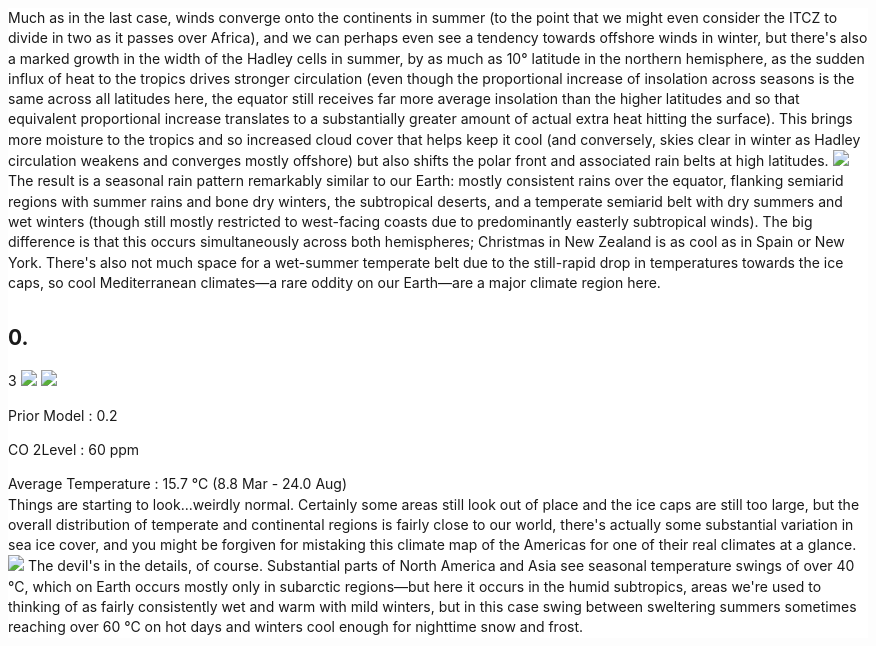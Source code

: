 Much as in the last case, winds converge onto the continents in summer (to the point that we might even consider the ITCZ to divide in two as it passes over Africa), and we can perhaps even see a tendency towards offshore winds in winter, but there's also a marked growth in the width of the Hadley cells in summer, by as much as 10° latitude in the northern hemisphere, as the sudden influx of heat to the tropics drives stronger circulation (even though the proportional increase of insolation across seasons is the same across all latitudes here, the equator still receives far more average insolation than the higher latitudes and so that equivalent proportional increase translates to a substantially greater amount of actual extra heat hitting the surface). This brings more moisture to the tropics and so increased cloud cover that helps keep it cool (and conversely, skies clear in winter as Hadley circulation weakens and converges mostly offshore) but also shifts the polar front and associated rain belts at high latitudes.
[![](https://blogger.googleusercontent.com/img/b/R29vZ2xl/AVvXsEjx3QPjTi2rGKpk-phKTYpPRgx1SC3SMVFreGY6QKFE4yNu-p4p5YgAOB7H_lWKhmJ-UdvhMODFSrjZ0f9ym7T0_hmyiBSQRtLldVSxudEkjevhGX46hKqqcWZn-V_hEuGKpMTJCal7Fys575N-8SASR06r6ExoxH3nFhQPhE38s2rfqTzQfxDPZ0ieec-Z/s16000/02pr.png)](https://blogger.googleusercontent.com/img/b/R29vZ2xl/AVvXsEjx3QPjTi2rGKpk-phKTYpPRgx1SC3SMVFreGY6QKFE4yNu-p4p5YgAOB7H_lWKhmJ-UdvhMODFSrjZ0f9ym7T0_hmyiBSQRtLldVSxudEkjevhGX46hKqqcWZn-V_hEuGKpMTJCal7Fys575N-8SASR06r6ExoxH3nFhQPhE38s2rfqTzQfxDPZ0ieec-Z/s1040/02pr.png)
The result is a seasonal rain pattern remarkably similar to our Earth: mostly consistent rains over the equator, flanking semiarid regions with summer rains and bone dry winters, the subtropical deserts, and a temperate semiarid belt with dry summers and wet winters (though still mostly restricted to west-facing coasts due to predominantly easterly subtropical winds). The big difference is that this occurs simultaneously across both hemispheres; Christmas in New Zealand is as cool as in Spain or New York. There's also not much space for a wet-summer temperate belt due to the still-rapid drop in temperatures towards the ice caps, so cool Mediterranean climates—a rare oddity on our Earth—are a major climate region here.  
##  0.

3
[![](https://blogger.googleusercontent.com/img/b/R29vZ2xl/AVvXsEjGBlNlzbCb7q-jfI2jMFD12I20tCwM4AWEyQZrS70_t1IOPMovt5-iyNBcF36kTA4D8kW43ztEFGNpJuviKwFVxNpE0fWWVeaSooeHJJYQiYkSzq6e_-_YWNFUBTm4WRnut-ZCaKYUWufzMRr9dEYRNMfLQbh5RV-nH4rNShoa5svwhLui6ZcgohxDPE17/s16000/earth03ec15ex2.png)](https://blogger.googleusercontent.com/img/b/R29vZ2xl/AVvXsEjGBlNlzbCb7q-jfI2jMFD12I20tCwM4AWEyQZrS70_t1IOPMovt5-iyNBcF36kTA4D8kW43ztEFGNpJuviKwFVxNpE0fWWVeaSooeHJJYQiYkSzq6e_-_YWNFUBTm4WRnut-ZCaKYUWufzMRr9dEYRNMfLQbh5RV-nH4rNShoa5svwhLui6ZcgohxDPE17/s1024/earth03ec15ex2.png)
[![](https://blogger.googleusercontent.com/img/b/R29vZ2xl/AVvXsEi8fC2ESAdRD-mWeF9EYd_2y521MRd-rev8WfG79xmk9dH93R-kYIkxPtR9H-6GhY0eJFbAtoqEtGR8T-rxB4hP88zbGGGb_JQI5cAQtvKOL-igROU7mRjVw01ztoZyWoYFLOARihHpDuporq5eQtMispzXtZOGcnOgtwhzAEHjCeRN7P4MF8gTUw94MlgC/s16000/earth03ec15ex2_interp.png)](https://blogger.googleusercontent.com/img/b/R29vZ2xl/AVvXsEi8fC2ESAdRD-mWeF9EYd_2y521MRd-rev8WfG79xmk9dH93R-kYIkxPtR9H-6GhY0eJFbAtoqEtGR8T-rxB4hP88zbGGGb_JQI5cAQtvKOL-igROU7mRjVw01ztoZyWoYFLOARihHpDuporq5eQtMispzXtZOGcnOgtwhzAEHjCeRN7P4MF8gTUw94MlgC/s1024/earth03ec15ex2_interp.png)

Prior Model : 0.2   

CO 2Level : 60 ppm

Average Temperature : 15.7 °C (8.8 Mar - 24.0 Aug)  
Things are starting to look...weirdly normal. Certainly some areas still look out of place and the ice caps are still too large, but the overall distribution of temperate and continental regions is fairly close to our world, there's actually some substantial variation in sea ice cover, and you might be forgiven for mistaking this climate map of the Americas for one of their real climates at a glance.
[![](https://blogger.googleusercontent.com/img/b/R29vZ2xl/AVvXsEgFaVz-TavU-17JLjhIaj9QSPAObclMEV5r1qCLY6J-77G-NDy6zsyyrb8IEDkePq7w9mEZQxZ1NOmggHOK4wuVSRC7hZSSZsqNnsVPDghROkxHZFAnnC-oKD7Yvie4t7nl55Svb2IGVLG2M-JKBNYV1TxMrCh2GIejbJHVDmVaRK_iB1gCm0jVhzcDwZ0M/s16000/03tas.png)](https://blogger.googleusercontent.com/img/b/R29vZ2xl/AVvXsEgFaVz-TavU-17JLjhIaj9QSPAObclMEV5r1qCLY6J-77G-NDy6zsyyrb8IEDkePq7w9mEZQxZ1NOmggHOK4wuVSRC7hZSSZsqNnsVPDghROkxHZFAnnC-oKD7Yvie4t7nl55Svb2IGVLG2M-JKBNYV1TxMrCh2GIejbJHVDmVaRK_iB1gCm0jVhzcDwZ0M/s1141/03tas.png)
The devil's in the details, of course. Substantial parts of North America and Asia see seasonal temperature swings of over 40 °C, which on Earth occurs mostly only in subarctic regions—but here it occurs in the humid subtropics, areas we're used to thinking of as fairly consistently wet and warm with mild winters, but in this case swing between sweltering summers sometimes reaching over 60 °C on hot days and winters cool enough for nighttime snow and frost.